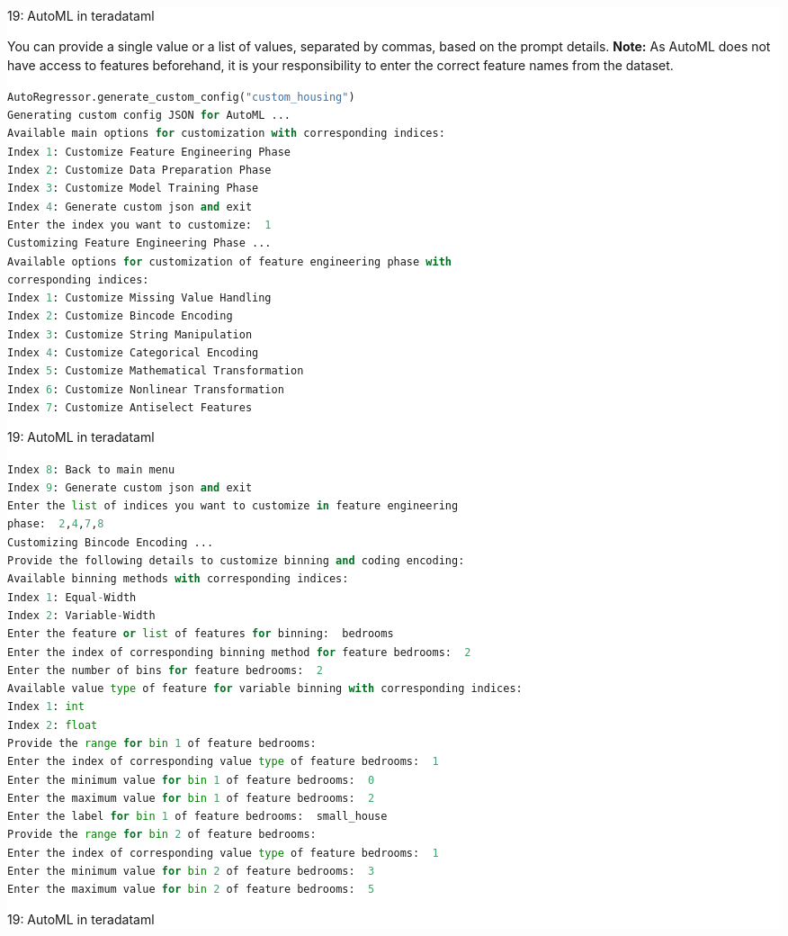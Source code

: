 19: AutoML in teradataml

You can provide a single value or a list of values, separated by commas, based on the prompt details.
**Note:**
As AutoML does not have access to features beforehand, it is your responsibility to enter the correct
feature names from the dataset.
```python
AutoRegressor.generate_custom_config("custom_housing")
Generating custom config JSON for AutoML ...
Available main options for customization with corresponding indices:
Index 1: Customize Feature Engineering Phase
Index 2: Customize Data Preparation Phase
Index 3: Customize Model Training Phase
Index 4: Generate custom json and exit
Enter the index you want to customize:  1
Customizing Feature Engineering Phase ...
Available options for customization of feature engineering phase with
corresponding indices:
Index 1: Customize Missing Value Handling
Index 2: Customize Bincode Encoding
Index 3: Customize String Manipulation
Index 4: Customize Categorical Encoding
Index 5: Customize Mathematical Transformation
Index 6: Customize Nonlinear Transformation
Index 7: Customize Antiselect Features
```
19: AutoML in teradataml

```python
Index 8: Back to main menu
Index 9: Generate custom json and exit
Enter the list of indices you want to customize in feature engineering
phase:  2,4,7,8
Customizing Bincode Encoding ...
Provide the following details to customize binning and coding encoding:
Available binning methods with corresponding indices:
Index 1: Equal-Width
Index 2: Variable-Width
Enter the feature or list of features for binning:  bedrooms
Enter the index of corresponding binning method for feature bedrooms:  2
Enter the number of bins for feature bedrooms:  2
Available value type of feature for variable binning with corresponding indices:
Index 1: int
Index 2: float
Provide the range for bin 1 of feature bedrooms:
Enter the index of corresponding value type of feature bedrooms:  1
Enter the minimum value for bin 1 of feature bedrooms:  0
Enter the maximum value for bin 1 of feature bedrooms:  2
Enter the label for bin 1 of feature bedrooms:  small_house
Provide the range for bin 2 of feature bedrooms:
Enter the index of corresponding value type of feature bedrooms:  1
Enter the minimum value for bin 2 of feature bedrooms:  3
Enter the maximum value for bin 2 of feature bedrooms:  5
```
19: AutoML in teradataml
